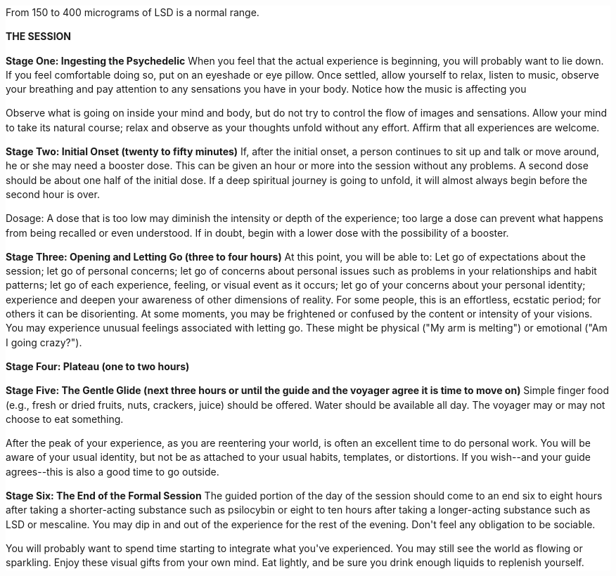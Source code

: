 From 150 to 400 micrograms of LSD is a normal range.
 
**THE SESSION**
 
**Stage One: Ingesting the Psychedelic**
When you feel that the actual experience is beginning, you will probably want to lie down. If you feel comfortable doing so, put on an eyeshade or eye pillow. Once settled, allow yourself to relax, listen to music, observe your breathing and pay attention to any sensations you have in your body. Notice how the music is affecting you
 
Observe what is going on inside your mind and body, but do not try to control the flow of images and sensations. Allow your mind to take its natural course; relax and observe as your thoughts unfold without any effort. Affirm that all experiences are welcome.
 
**Stage Two: Initial Onset (twenty to fifty minutes)**
If, after the initial onset, a person continues to sit up and talk or move around, he or she may need a booster dose. This can be given an hour or more into the session without any problems. A second dose should be about one half of the initial dose. If a deep spiritual journey is going to unfold, it will almost always begin before the second hour is over.
 
Dosage: A dose that is too low may diminish the intensity or depth of the experience; too large a dose can prevent what happens from being recalled or even understood. If in doubt, begin with a lower dose with the possibility of a booster.
 
**Stage Three: Opening and Letting Go (three to four hours)**
At this point, you will be able to: Let go of expectations about the session; let go of personal concerns; let go of concerns about personal issues such as problems in your relationships and habit patterns; let go of each experience, feeling, or visual event as it occurs; let go of your concerns about your personal identity; experience and deepen your awareness of other dimensions of reality. For some people, this is an effortless, ecstatic period; for others it can be disorienting. At some moments, you may be frightened or confused by the content or intensity of your visions. You may experience unusual feelings associated with letting go. These might be physical ("My arm is melting") or emotional ("Am I going crazy?").
 
**Stage Four: Plateau (one to two hours)**
 
**Stage Five: The Gentle Glide (next three hours or until the guide and the voyager agree it is time to move on)**
Simple finger food (e.g., fresh or dried fruits, nuts, crackers, juice) should be offered. Water should be available all day. The voyager may or may not choose to eat something.
 
After the peak of your experience, as you are reentering your world, is often an excellent time to do personal work. You will be aware of your usual identity, but not be as attached to your usual habits, templates, or distortions. If you wish--and your guide agrees--this is also a good time to go outside.
 
**Stage Six: The End of the Formal Session**
The guided portion of the day of the session should come to an end six to eight hours after taking a shorter-acting substance such as psilocybin or eight to ten hours after taking a longer-acting substance such as LSD or mescaline. You may dip in and out of the experience for the rest of the evening. Don't feel any obligation to be sociable.
 
You will probably want to spend time starting to integrate what you've experienced. You may still see the world as flowing or sparkling. Enjoy these visual gifts from your own mind. Eat lightly, and be sure you drink enough liquids to replenish yourself.
 